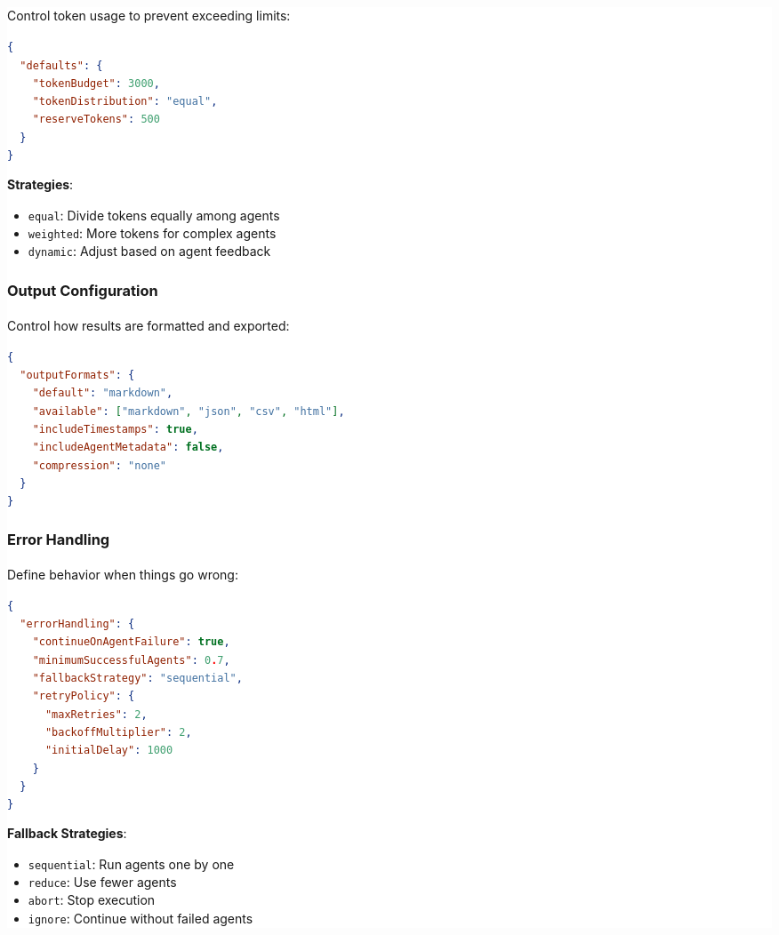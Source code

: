 Control token usage to prevent exceeding limits:

```json
{
  "defaults": {
    "tokenBudget": 3000,
    "tokenDistribution": "equal",
    "reserveTokens": 500
  }
}
```

**Strategies**:
- `equal`: Divide tokens equally among agents
- `weighted`: More tokens for complex agents
- `dynamic`: Adjust based on agent feedback

### Output Configuration

Control how results are formatted and exported:

```json
{
  "outputFormats": {
    "default": "markdown",
    "available": ["markdown", "json", "csv", "html"],
    "includeTimestamps": true,
    "includeAgentMetadata": false,
    "compression": "none"
  }
}
```

### Error Handling

Define behavior when things go wrong:

```json
{
  "errorHandling": {
    "continueOnAgentFailure": true,
    "minimumSuccessfulAgents": 0.7,
    "fallbackStrategy": "sequential",
    "retryPolicy": {
      "maxRetries": 2,
      "backoffMultiplier": 2,
      "initialDelay": 1000
    }
  }
}
```

**Fallback Strategies**:
- `sequential`: Run agents one by one
- `reduce`: Use fewer agents
- `abort`: Stop execution
- `ignore`: Continue without failed agents
